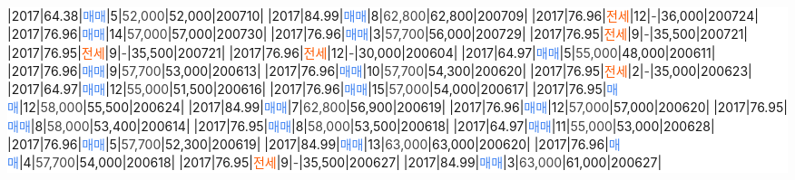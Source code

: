 |2017|64.38|<span style="color:#4285f3">매매</span>|5|<span style="color:#444444">52,000</span>|52,000|200710|
|2017|84.99|<span style="color:#4285f3">매매</span>|8|<span style="color:#444444">62,800</span>|62,800|200709|
|2017|76.96|<span style="color:#ff5a00">전세</span>|12|<span style="color:#444444">-</span>|36,000|200724|
|2017|76.96|<span style="color:#4285f3">매매</span>|14|<span style="color:#444444">57,000</span>|57,000|200730|
|2017|76.96|<span style="color:#4285f3">매매</span>|3|<span style="color:#444444">57,700</span>|56,000|200729|
|2017|76.95|<span style="color:#ff5a00">전세</span>|9|<span style="color:#444444">-</span>|35,500|200721|
|2017|76.95|<span style="color:#ff5a00">전세</span>|9|<span style="color:#444444">-</span>|35,500|200721|
|2017|76.96|<span style="color:#ff5a00">전세</span>|12|<span style="color:#444444">-</span>|30,000|200604|
|2017|64.97|<span style="color:#4285f3">매매</span>|5|<span style="color:#444444">55,000</span>|48,000|200611|
|2017|76.96|<span style="color:#4285f3">매매</span>|9|<span style="color:#444444">57,700</span>|53,000|200613|
|2017|76.96|<span style="color:#4285f3">매매</span>|10|<span style="color:#444444">57,700</span>|54,300|200620|
|2017|76.95|<span style="color:#ff5a00">전세</span>|2|<span style="color:#444444">-</span>|35,000|200623|
|2017|64.97|<span style="color:#4285f3">매매</span>|12|<span style="color:#444444">55,000</span>|51,500|200616|
|2017|76.96|<span style="color:#4285f3">매매</span>|15|<span style="color:#444444">57,000</span>|54,000|200617|
|2017|76.95|<span style="color:#4285f3">매매</span>|12|<span style="color:#444444">58,000</span>|55,500|200624|
|2017|84.99|<span style="color:#4285f3">매매</span>|7|<span style="color:#444444">62,800</span>|56,900|200619|
|2017|76.96|<span style="color:#4285f3">매매</span>|12|<span style="color:#444444">57,000</span>|57,000|200620|
|2017|76.95|<span style="color:#4285f3">매매</span>|8|<span style="color:#444444">58,000</span>|53,400|200614|
|2017|76.95|<span style="color:#4285f3">매매</span>|8|<span style="color:#444444">58,000</span>|53,500|200618|
|2017|64.97|<span style="color:#4285f3">매매</span>|11|<span style="color:#444444">55,000</span>|53,000|200628|
|2017|76.96|<span style="color:#4285f3">매매</span>|5|<span style="color:#444444">57,700</span>|52,300|200619|
|2017|84.99|<span style="color:#4285f3">매매</span>|13|<span style="color:#444444">63,000</span>|63,000|200620|
|2017|76.96|<span style="color:#4285f3">매매</span>|4|<span style="color:#444444">57,700</span>|54,000|200618|
|2017|76.95|<span style="color:#ff5a00">전세</span>|9|<span style="color:#444444">-</span>|35,500|200627|
|2017|84.99|<span style="color:#4285f3">매매</span>|3|<span style="color:#444444">63,000</span>|61,000|200627|


<script async src="//pagead2.googlesyndication.com/pagead/js/adsbygoogle.js"></script>

<ins class="adsbygoogle"
     style="display:block"
     data-ad-client="ca-pub-2446590836940007"
     data-ad-slot="1659523306"
     data-ad-format="auto"
     data-full-width-responsive="true"></ins>
<script>
(adsbygoogle = window.adsbygoogle || []).push({});
</script>
